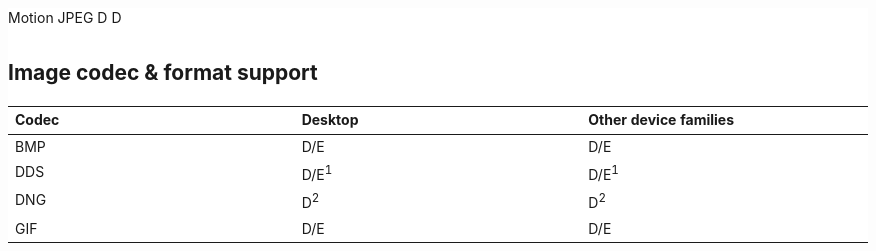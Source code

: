 <td align="left"></td>
<td align="left"></td>
<td align="left"></td>
<td align="left"></td>
<td align="left"></td>
<td align="left"></td>
<td align="left"></td>
</tr>
<tr class="odd">
<td align="left">Motion JPEG</td>
<td align="left"></td>
<td align="left"></td>
<td align="left">D</td>
<td align="left"></td>
<td align="left"></td>
<td align="left"></td>
<td align="left"></td>
<td align="left"></td>
<td align="left"></td>
<td align="left"></td>
<td align="left">D</td>
<td align="left"></td>
<td align="left"></td>
</tr>
</tbody>
</table>

## Image codec & format support 

<table>
<colgroup>
<col width="7%" />
<col width="7%" />
<col width="7%" />
</colgroup>
<thead>
<tr class="header">
<th align="left">Codec</th>
<th align="left">Desktop</th>
<th align="left">Other device families</th>
</tr>
</thead>
<tr class="odd">
<td align="left">BMP</td>
<td align="left">D/E</td>
<td align="left">D/E</td>
</tr>
<tr class="even">
<td align="left">DDS</td>
<td align="left">D/E<sup>1</sup></td>
<td align="left">D/E<sup>1</sup></td>
</tr>
<tr class="odd">
<td align="left">DNG</td>
<td align="left">D<sup>2</sup></td>
<td align="left">D<sup>2</sup></td>
</tr>
<tr class="even">
<td align="left">GIF</td>
<td align="left">D/E</td>
<td align="left">D/E</td>
</tr>
<tr class="odd">